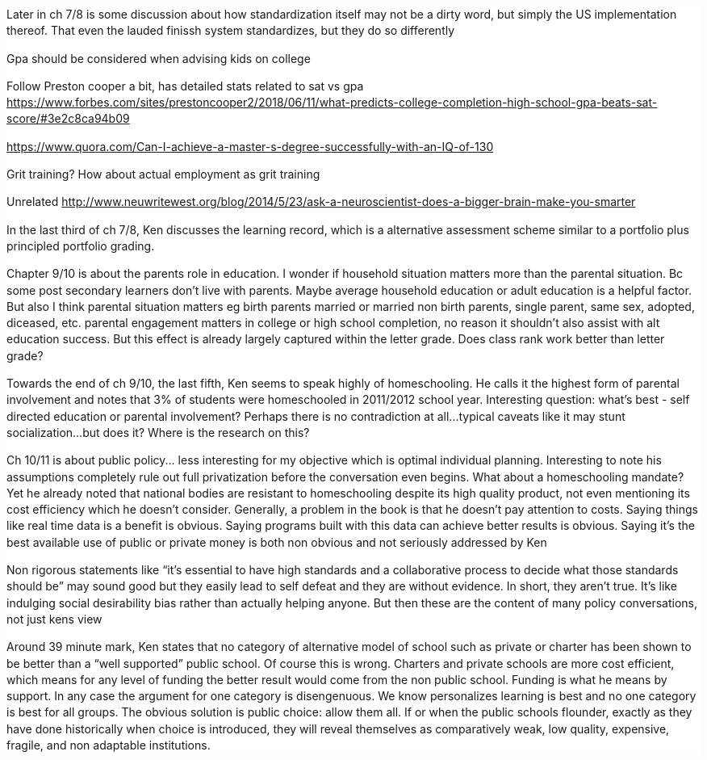 Later in ch 7/8 is some discussion about how standardization itself may not be a dirty word, but simply the US implementation thereof. That even the lauded finissh system standardizes, but they do so differently 

Gpa should be considered when advising kids on college

Follow Preston cooper a bit, has detailed stats related to sat vs gpa
https://www.forbes.com/sites/prestoncooper2/2018/06/11/what-predicts-college-completion-high-school-gpa-beats-sat-score/#3e2c8ca94b09

https://www.quora.com/Can-I-achieve-a-master-s-degree-successfully-with-an-IQ-of-130

Grit training? How about actual employment as grit training

Unrelated
http://www.neuwritewest.org/blog/2014/5/23/ask-a-neuroscientist-does-a-bigger-brain-make-you-smarter

In the last third of ch 7/8, Ken discusses the learning record, which is a alternative assessment scheme similar to a portfolio plus principled portfolio grading.

Chapter 9/10 is about the parents role in education. I wonder if household situation matters more than the parental situation. Bc some post secondary learners don’t live with parents. Maybe average household education or adult education is a helpful factor. But also I think parental situation matters eg birth parents married or married non birth parents, single parent, same sex, adopted, diceased, etc. parental engagement matters in college or high school completion, no reason it shouldn’t also assist with alt education success. But this effect is already largely captured within the letter grade. Does class rank work better than letter grade?

Towards the end of ch 9/10, the last fifth, Ken seems to speak highly of homeschooling. He calls it the highest form of parental involvement and notes that 3% of students were homeschooled in 2011/2012 school year. Interesting question: what’s best - self directed education or parental involvement? Perhaps there is no contradiction at all...typical caveats like it may stunt socialization...but does it? Where is the research on this?

Ch 10/11 is about public policy... less interesting for my objective which is optimal individual planning. Interesting to note his assumptions completely rule out full privatization before the conversation even begins. What about a homeschooling mandate? Yet he already noted that national bodies are resistant to homeschooling despite its high quality product, not even mentioning its cost efficiency which he doesn’t consider. Generally, a problem in the book is that he doesn’t pay attention to costs. Saying things like real time data is a benefit is obvious. Saying programs built with this data can achieve better results is obvious. Saying it’s the best available use of public or private money is both non obvious and not seriously addressed by Ken 

Non rigorous statements like “it’s essential to have high standards and a collaborative process to decide what those standards should be” may sound good but they easily lead to self defeat and they are without evidence. In short, they aren’t true. It’s like indulging social desirability bias rather than actually helping anyone. But then these are the content of many policy conversations, not just kens view

Around 39 minute mark, Ken states that no category of alternative model of school such as private or charter has been shown to be better than a “well supported” public school. Of course this is wrong. Charters and private schools are more cost efficient, which means for any level of funding the better result would come from the non public school. Funding is what he means by support. In any case the argument for one category is disengenuous. We know personalizes learning is best and no one category is best for all groups. The obvious solution is public choice: allow them all. If or when the public schools flounder, exactly as they have done historically when choice is introduced, they will reveal themselves as comparatively weak, low quality, expensive, fragile, and non adaptable institutions.
